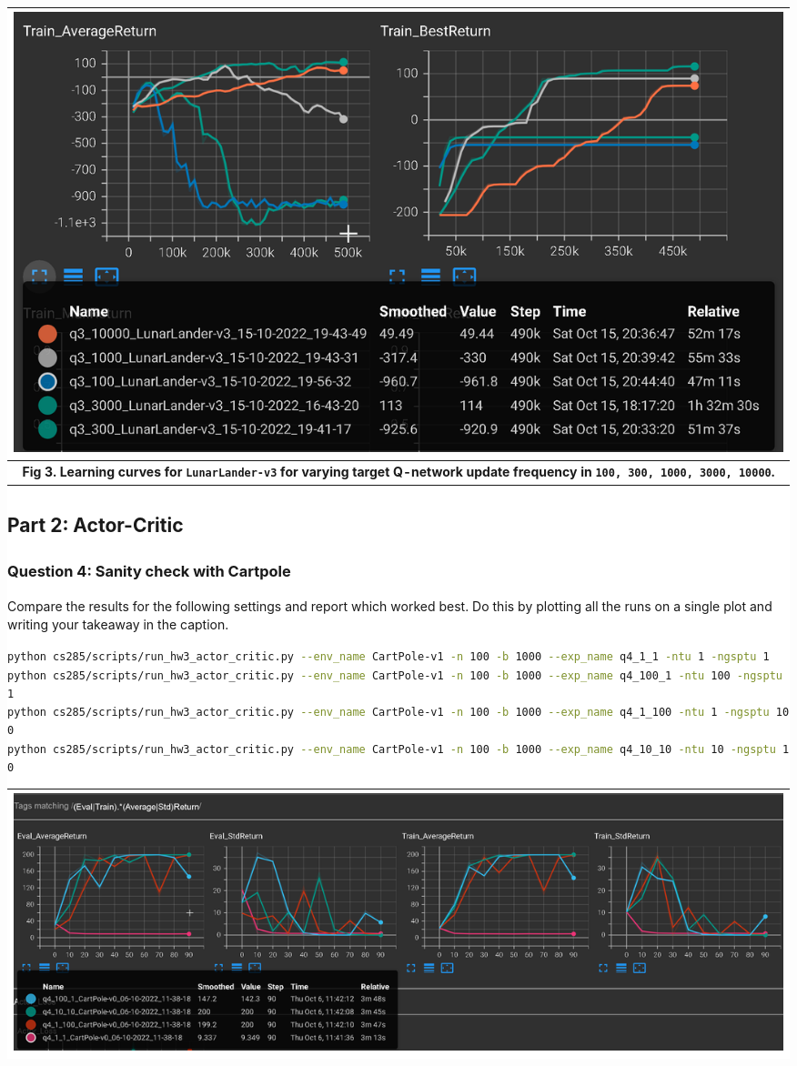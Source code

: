 |![](images/3.png)|
|:--:|
| <b>Fig 3. Learning curves for `LunarLander-v3` for varying target Q-network update frequency in `100, 300, 1000, 3000, 10000`.</b>|

## Part 2: Actor-Critic

### Question 4: Sanity check with Cartpole

Compare the results for the following settings and report which worked best. Do this by plotting all the runs on a single plot and writing your takeaway in the caption.

```bash
python cs285/scripts/run_hw3_actor_critic.py --env_name CartPole-v1 -n 100 -b 1000 --exp_name q4_1_1 -ntu 1 -ngsptu 1
python cs285/scripts/run_hw3_actor_critic.py --env_name CartPole-v1 -n 100 -b 1000 --exp_name q4_100_1 -ntu 100 -ngsptu 1
python cs285/scripts/run_hw3_actor_critic.py --env_name CartPole-v1 -n 100 -b 1000 --exp_name q4_1_100 -ntu 1 -ngsptu 100
python cs285/scripts/run_hw3_actor_critic.py --env_name CartPole-v1 -n 100 -b 1000 --exp_name q4_10_10 -ntu 10 -ngsptu 10
```

|![](images/4.png)|
|:--:|